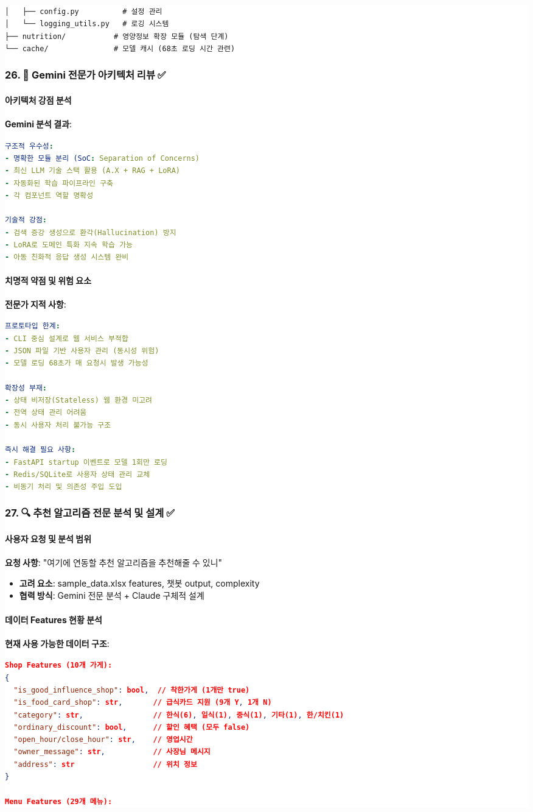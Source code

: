 ```
│   ├── config.py          # 설정 관리
│   └── logging_utils.py   # 로깅 시스템
├── nutrition/           # 영양정보 확장 모듈 (탐색 단계)
└── cache/               # 모델 캐시 (68초 로딩 시간 관련)
```

### 26. **🧠 Gemini 전문가 아키텍처 리뷰** ✅

#### 아키텍처 강점 분석
**Gemini 분석 결과**:
```yaml
구조적 우수성:
- 명확한 모듈 분리 (SoC: Separation of Concerns)
- 최신 LLM 기술 스택 활용 (A.X + RAG + LoRA)
- 자동화된 학습 파이프라인 구축
- 각 컴포넌트 역할 명확성

기술적 강점:
- 검색 증강 생성으로 환각(Hallucination) 방지
- LoRA로 도메인 특화 지속 학습 가능
- 아동 친화적 응답 생성 시스템 완비
```

#### 치명적 약점 및 위험 요소
**전문가 지적 사항**:
```yaml
프로토타입 한계:
- CLI 중심 설계로 웹 서비스 부적합
- JSON 파일 기반 사용자 관리 (동시성 위험)
- 모델 로딩 68초가 매 요청시 발생 가능성

확장성 부재:
- 상태 비저장(Stateless) 웹 환경 미고려
- 전역 상태 관리 어려움
- 동시 사용자 처리 불가능 구조

즉시 해결 필요 사항:
- FastAPI startup 이벤트로 모델 1회만 로딩
- Redis/SQLite로 사용자 상태 관리 교체
- 비동기 처리 및 의존성 주입 도입
```

### 27. **🔍 추천 알고리즘 전문 분석 및 설계** ✅

#### 사용자 요청 및 분석 범위
**요청 사항**: "여기에 연동할 추천 알고리즘을 추천해줄 수 있니"
- **고려 요소**: sample_data.xlsx features, 챗봇 output, complexity
- **협력 방식**: Gemini 전문 분석 + Claude 구체적 설계

#### 데이터 Features 현황 분석
**현재 사용 가능한 데이터 구조**:
```json
Shop Features (10개 가게):
{
  "is_good_influence_shop": bool,  // 착한가게 (1개만 true)
  "is_food_card_shop": str,       // 급식카드 지원 (9개 Y, 1개 N)
  "category": str,                // 한식(6), 일식(1), 중식(1), 기타(1), 한/치킨(1)
  "ordinary_discount": bool,      // 할인 혜택 (모두 false)
  "open_hour/close_hour": str,    // 영업시간
  "owner_message": str,           // 사장님 메시지
  "address": str                  // 위치 정보
}

Menu Features (29개 메뉴):
```